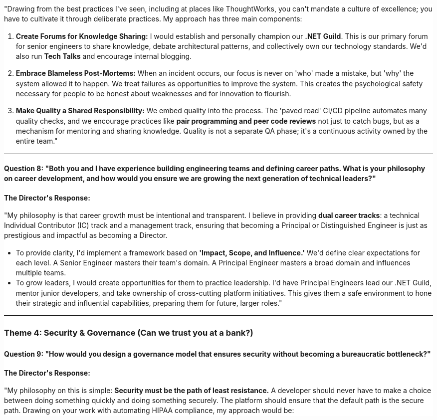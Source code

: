 "Drawing from the best practices I've seen, including at places like ThoughtWorks, you can't mandate a culture of excellence; you have to cultivate it through deliberate practices. My approach has three main components:

1.  **Create Forums for Knowledge Sharing:** I would establish and personally champion our **.NET Guild**. This is our primary forum for senior engineers to share knowledge, debate architectural patterns, and collectively own our technology standards. We'd also run **Tech Talks** and encourage internal blogging.

2.  **Embrace Blameless Post-Mortems:** When an incident occurs, our focus is never on 'who' made a mistake, but 'why' the system allowed it to happen. We treat failures as opportunities to improve the system. This creates the psychological safety necessary for people to be honest about weaknesses and for innovation to flourish.

3.  **Make Quality a Shared Responsibility:** We embed quality into the process. The 'paved road' CI/CD pipeline automates many quality checks, and we encourage practices like **pair programming and peer code reviews** not just to catch bugs, but as a mechanism for mentoring and sharing knowledge. Quality is not a separate QA phase; it's a continuous activity owned by the entire team."

---

#### **Question 8: "Both you and I have experience building engineering teams and defining career paths. What is your philosophy on career development, and how would you ensure we are growing the next generation of technical leaders?"**

**The Director's Response:**

"My philosophy is that career growth must be intentional and transparent. I believe in providing **dual career tracks**: a technical Individual Contributor (IC) track and a management track, ensuring that becoming a Principal or Distinguished Engineer is just as prestigious and impactful as becoming a Director.

*   To provide clarity, I'd implement a framework based on **'Impact, Scope, and Influence.'** We'd define clear expectations for each level. A Senior Engineer masters their team's domain. A Principal Engineer masters a broad domain and influences multiple teams.
*   To grow leaders, I would create opportunities for them to practice leadership. I'd have Principal Engineers lead our .NET Guild, mentor junior developers, and take ownership of cross-cutting platform initiatives. This gives them a safe environment to hone their strategic and influential capabilities, preparing them for future, larger roles."

---

### Theme 4: Security & Governance (Can we trust you at a bank?)

#### **Question 9: "How would you design a governance model that ensures security without becoming a bureaucratic bottleneck?"**

**The Director's Response:**

"My philosophy on this is simple: **Security must be the path of least resistance.** A developer should never have to make a choice between doing something quickly and doing something securely. The platform should ensure that the default path is the secure path. Drawing on your work with automating HIPAA compliance, my approach would be:
